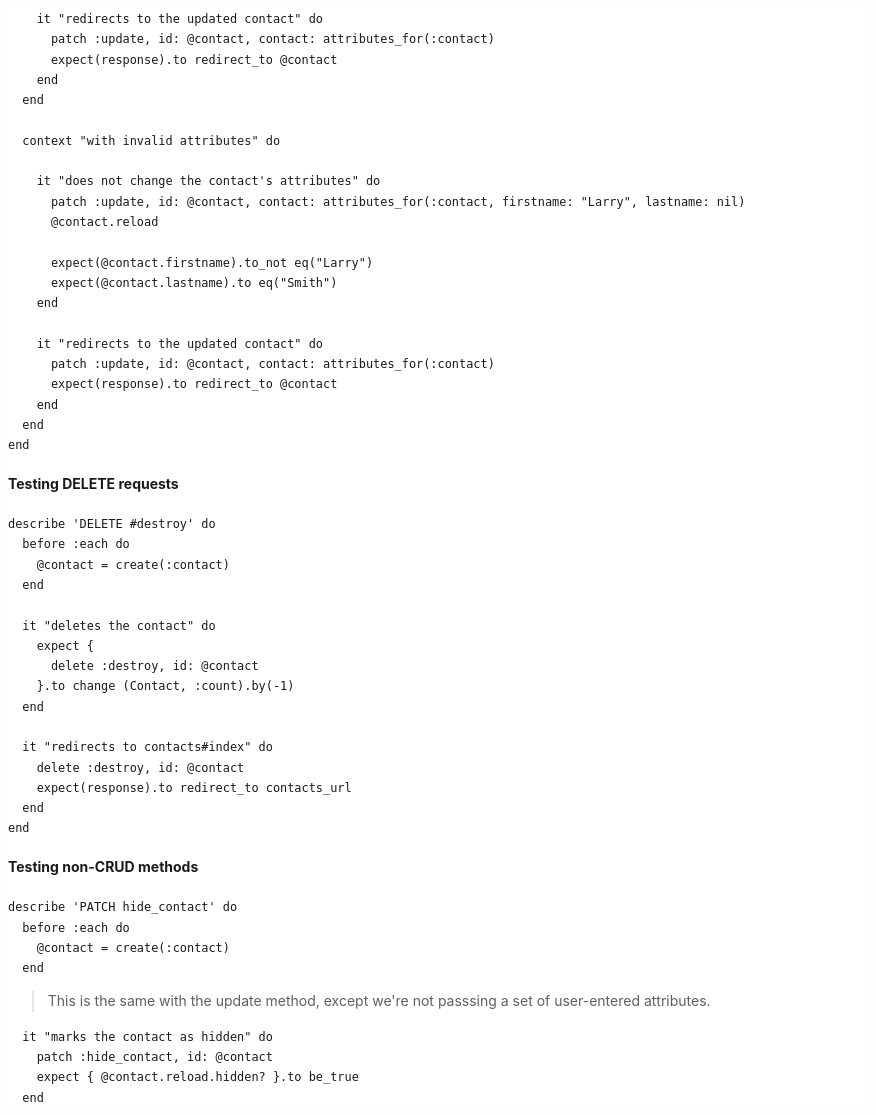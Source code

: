         it "redirects to the updated contact" do
          patch :update, id: @contact, contact: attributes_for(:contact)
          expect(response).to redirect_to @contact
        end
      end

      context "with invalid attributes" do

        it "does not change the contact's attributes" do
          patch :update, id: @contact, contact: attributes_for(:contact, firstname: "Larry", lastname: nil)
          @contact.reload

          expect(@contact.firstname).to_not eq("Larry")
          expect(@contact.lastname).to eq("Smith")
        end

        it "redirects to the updated contact" do
          patch :update, id: @contact, contact: attributes_for(:contact)
          expect(response).to redirect_to @contact
        end
      end
    end

#### Testing DELETE requests

    describe 'DELETE #destroy' do
      before :each do
        @contact = create(:contact)
      end

      it "deletes the contact" do
        expect {
          delete :destroy, id: @contact
        }.to change (Contact, :count).by(-1)
      end

      it "redirects to contacts#index" do
        delete :destroy, id: @contact
        expect(response).to redirect_to contacts_url
      end
    end

#### Testing non-CRUD methods

    describe 'PATCH hide_contact' do
      before :each do
        @contact = create(:contact)
      end

> This is the same with the update method, except we're not passsing a set of user-entered attributes.

      it "marks the contact as hidden" do
        patch :hide_contact, id: @contact
        expect { @contact.reload.hidden? }.to be_true
      end
